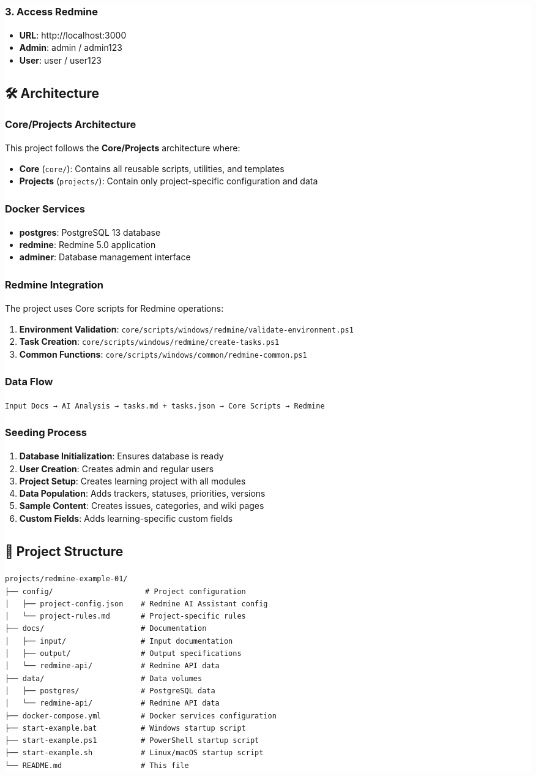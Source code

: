 ### 3. Access Redmine
- **URL**: http://localhost:3000
- **Admin**: admin / admin123
- **User**: user / user123

## 🛠️ Architecture

### Core/Projects Architecture
This project follows the **Core/Projects** architecture where:
- **Core** (`core/`): Contains all reusable scripts, utilities, and templates
- **Projects** (`projects/`): Contain only project-specific configuration and data

### Docker Services
- **postgres**: PostgreSQL 13 database
- **redmine**: Redmine 5.0 application
- **adminer**: Database management interface

### Redmine Integration
The project uses Core scripts for Redmine operations:
1. **Environment Validation**: `core/scripts/windows/redmine/validate-environment.ps1`
2. **Task Creation**: `core/scripts/windows/redmine/create-tasks.ps1`
3. **Common Functions**: `core/scripts/windows/common/redmine-common.ps1`

### Data Flow
```
Input Docs → AI Analysis → tasks.md + tasks.json → Core Scripts → Redmine
```

### Seeding Process
1. **Database Initialization**: Ensures database is ready
2. **User Creation**: Creates admin and regular users
3. **Project Setup**: Creates learning project with all modules
4. **Data Population**: Adds trackers, statuses, priorities, versions
5. **Sample Content**: Creates issues, categories, and wiki pages
6. **Custom Fields**: Adds learning-specific custom fields

## 📁 Project Structure

```
projects/redmine-example-01/
├── config/                     # Project configuration
│   ├── project-config.json    # Redmine AI Assistant config
│   └── project-rules.md       # Project-specific rules
├── docs/                      # Documentation
│   ├── input/                 # Input documentation
│   ├── output/                # Output specifications
│   └── redmine-api/           # Redmine API data
├── data/                      # Data volumes
│   ├── postgres/              # PostgreSQL data
│   └── redmine-api/           # Redmine API data
├── docker-compose.yml         # Docker services configuration
├── start-example.bat          # Windows startup script
├── start-example.ps1          # PowerShell startup script
├── start-example.sh           # Linux/macOS startup script
└── README.md                  # This file
```
